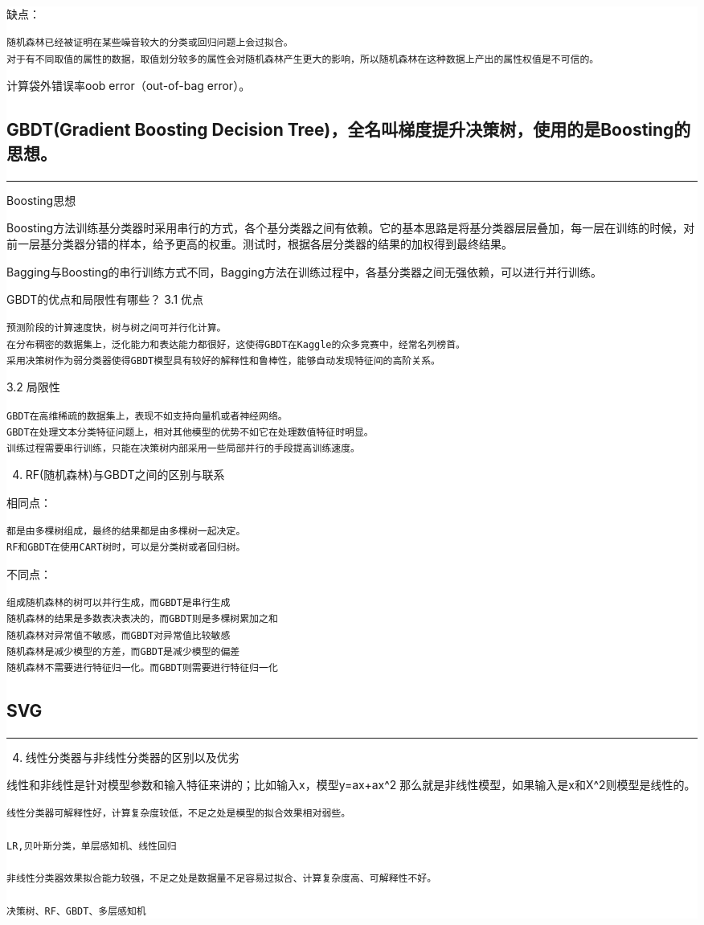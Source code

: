 缺点：

    随机森林已经被证明在某些噪音较大的分类或回归问题上会过拟合。
    对于有不同取值的属性的数据，取值划分较多的属性会对随机森林产生更大的影响，所以随机森林在这种数据上产出的属性权值是不可信的。

计算袋外错误率oob error（out-of-bag error）。

## GBDT(Gradient Boosting Decision Tree)，全名叫梯度提升决策树，使用的是Boosting的思想。
-----------
Boosting思想

Boosting方法训练基分类器时采用串行的方式，各个基分类器之间有依赖。它的基本思路是将基分类器层层叠加，每一层在训练的时候，对前一层基分类器分错的样本，给予更高的权重。测试时，根据各层分类器的结果的加权得到最终结果。

Bagging与Boosting的串行训练方式不同，Bagging方法在训练过程中，各基分类器之间无强依赖，可以进行并行训练。

 GBDT的优点和局限性有哪些？
3.1 优点

    预测阶段的计算速度快，树与树之间可并行化计算。
    在分布稠密的数据集上，泛化能力和表达能力都很好，这使得GBDT在Kaggle的众多竞赛中，经常名列榜首。
    采用决策树作为弱分类器使得GBDT模型具有较好的解释性和鲁棒性，能够自动发现特征间的高阶关系。

3.2 局限性

    GBDT在高维稀疏的数据集上，表现不如支持向量机或者神经网络。
    GBDT在处理文本分类特征问题上，相对其他模型的优势不如它在处理数值特征时明显。
    训练过程需要串行训练，只能在决策树内部采用一些局部并行的手段提高训练速度。
4. RF(随机森林)与GBDT之间的区别与联系

相同点：

    都是由多棵树组成，最终的结果都是由多棵树一起决定。
    RF和GBDT在使用CART树时，可以是分类树或者回归树。

不同点：

    组成随机森林的树可以并行生成，而GBDT是串行生成
    随机森林的结果是多数表决表决的，而GBDT则是多棵树累加之和
    随机森林对异常值不敏感，而GBDT对异常值比较敏感
    随机森林是减少模型的方差，而GBDT是减少模型的偏差
    随机森林不需要进行特征归一化。而GBDT则需要进行特征归一化

## SVG
-----------
4. 线性分类器与非线性分类器的区别以及优劣

线性和非线性是针对模型参数和输入特征来讲的；比如输入x，模型y=ax+ax^2 那么就是非线性模型，如果输入是x和X^2则模型是线性的。

    线性分类器可解释性好，计算复杂度较低，不足之处是模型的拟合效果相对弱些。

    LR,贝叶斯分类，单层感知机、线性回归

    非线性分类器效果拟合能力较强，不足之处是数据量不足容易过拟合、计算复杂度高、可解释性不好。

    决策树、RF、GBDT、多层感知机
